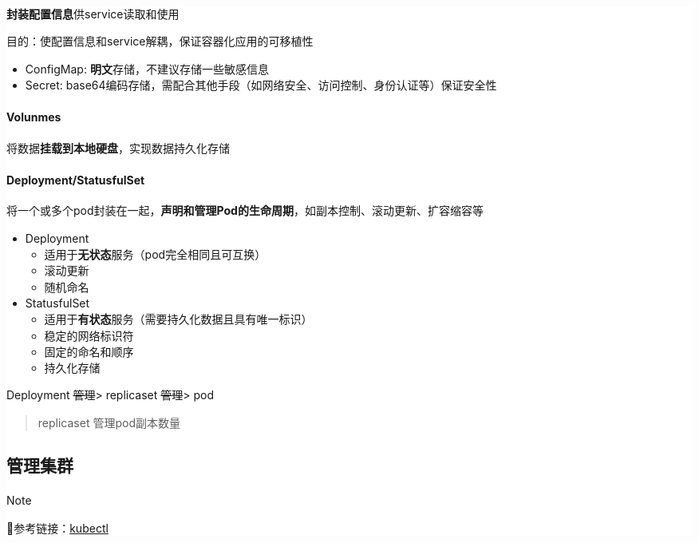 

**封装配置信息**供service读取和使用



目的：使配置信息和service解耦，保证容器化应用的可移植性



*   ConfigMap: **明文**存储，不建议存储一些敏感信息
*   Secret: base64编码存储，需配合其他手段（如网络安全、访问控制、身份认证等）保证安全性



#### Volunmes



将数据**挂载到本地硬盘**，实现数据持久化存储



#### Deployment/StatusfulSet



将一个或多个pod封装在一起，**声明和管理Pod的生命周期**，如副本控制、滚动更新、扩容缩容等



*   Deployment
    *   适用于**无状态**服务（pod完全相同且可互换）
    *   滚动更新
    *   随机命名
*   StatusfulSet
    *   适用于**有状态**服务（需要持久化数据且具有唯一标识）
    *   稳定的网络标识符
    *   固定的命名和顺序
    *   持久化存储



Deployment ~~管理~~> replicaset ~~管理~~> pod



> replicaset 管理pod副本数量



##  管理集群




>[!note]
>
> 🔗参考链接：[kubectl](https://kubernetes.io/docs/reference/kubectl/kubectl/)


[^tag]: kubernetes linux